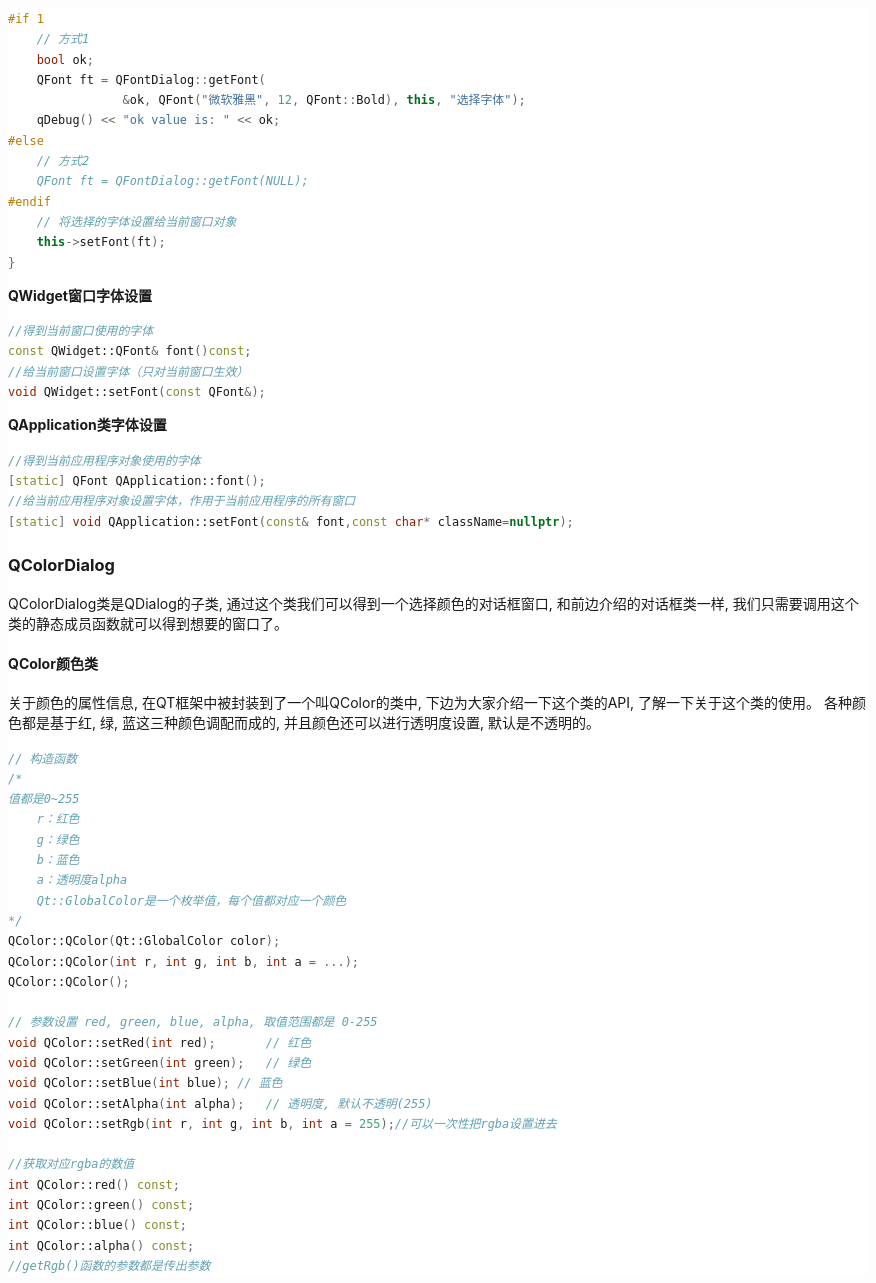```cpp
#if 1
    // 方式1
    bool ok;
    QFont ft = QFontDialog::getFont(
                &ok, QFont("微软雅黑", 12, QFont::Bold), this, "选择字体");
    qDebug() << "ok value is: " << ok;
#else
    // 方式2
    QFont ft = QFontDialog::getFont(NULL);
#endif
    // 将选择的字体设置给当前窗口对象
    this->setFont(ft);
}
```

**QWidget窗口字体设置**
```cpp
//得到当前窗口使用的字体
const QWidget::QFont& font()const;
//给当前窗口设置字体（只对当前窗口生效）
void QWidget::setFont(const QFont&);
```

**QApplication类字体设置**
```cpp
//得到当前应用程序对象使用的字体
[static] QFont QApplication::font();
//给当前应用程序对象设置字体，作用于当前应用程序的所有窗口
[static] void QApplication::setFont(const& font,const char* className=nullptr);
```

### QColorDialog

QColorDialog类是QDialog的子类, 通过这个类我们可以得到一个选择颜色的对话框窗口, 和前边介绍的对话框类一样, 我们只需要调用这个类的静态成员函数就可以得到想要的窗口了。

#### QColor颜色类
关于颜色的属性信息, 在QT框架中被封装到了一个叫QColor的类中, 下边为大家介绍一下这个类的API, 了解一下关于这个类的使用。
各种颜色都是基于红, 绿, 蓝这三种颜色调配而成的, 并且颜色还可以进行透明度设置, 默认是不透明的。

```cpp
// 构造函数
/*
值都是0~255
	r：红色
	g：绿色
	b：蓝色
	a：透明度alpha
	Qt::GlobalColor是一个枚举值，每个值都对应一个颜色
*/
QColor::QColor(Qt::GlobalColor color);
QColor::QColor(int r, int g, int b, int a = ...);
QColor::QColor();

// 参数设置 red, green, blue, alpha, 取值范围都是 0-255
void QColor::setRed(int red);		// 红色
void QColor::setGreen(int green);	// 绿色
void QColor::setBlue(int blue);	// 蓝色
void QColor::setAlpha(int alpha);	// 透明度, 默认不透明(255)
void QColor::setRgb(int r, int g, int b, int a = 255);//可以一次性把rgba设置进去

//获取对应rgba的数值
int QColor::red() const;
int QColor::green() const;
int QColor::blue() const;
int QColor::alpha() const;
//getRgb()函数的参数都是传出参数
```